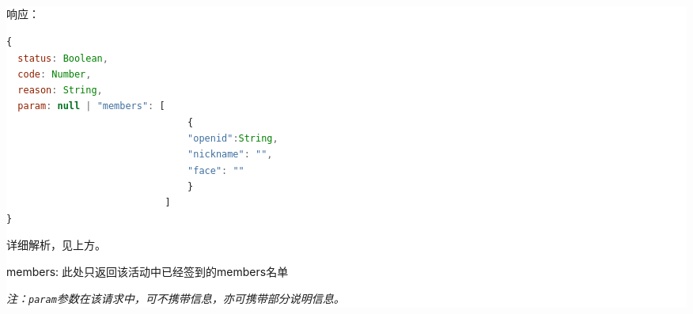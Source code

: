 响应：

```javascript
{
  status: Boolean,
  code: Number,
  reason: String,
  param: null | "members": [
            					{
               	 				"openid":String,
                				"nickname": "",
                				"face": ""
            					}
        					]
}
```

详细解析，见上方。

members: 此处只返回该活动中已经签到的members名单

*注：`param`参数在该请求中，可不携带信息，亦可携带部分说明信息。*